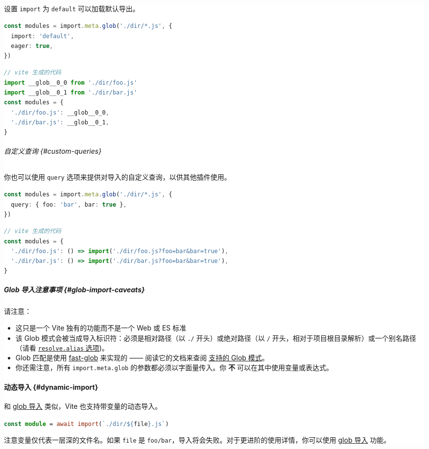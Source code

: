 设置 `import` 为 `default` 可以加载默认导出。

```ts
const modules = import.meta.glob('./dir/*.js', {
  import: 'default',
  eager: true,
})
```

```ts
// vite 生成的代码
import __glob__0_0 from './dir/foo.js'
import __glob__0_1 from './dir/bar.js'
const modules = {
  './dir/foo.js': __glob__0_0,
  './dir/bar.js': __glob__0_1,
}
```

###### 自定义查询 {#custom-queries}

你也可以使用 `query` 选项来提供对导入的自定义查询，以供其他插件使用。

```ts
const modules = import.meta.glob('./dir/*.js', {
  query: { foo: 'bar', bar: true },
})
```

```ts
// vite 生成的代码
const modules = {
  './dir/foo.js': () => import('./dir/foo.js?foo=bar&bar=true'),
  './dir/bar.js': () => import('./dir/bar.js?foo=bar&bar=true'),
}
```

##### Glob 导入注意事项 {#glob-import-caveats}

请注意：

- 这只是一个 Vite 独有的功能而不是一个 Web 或 ES 标准
- 该 Glob 模式会被当成导入标识符：必须是相对路径（以 `./` 开头）或绝对路径（以 `/` 开头，相对于项目根目录解析）或一个别名路径（请看 [`resolve.alias` 选项](https://cn.vitejs.dev/guide/api-pluginundefined))。
- Glob 匹配是使用 [fast-glob](https://github.com/mrmlnc/fast-glob) 来实现的 —— 阅读它的文档来查阅 [支持的 Glob 模式](https://github.com/mrmlnc/fast-glob#pattern-syntax)。
- 你还需注意，所有 `import.meta.glob` 的参数都必须以字面量传入。你 **不** 可以在其中使用变量或表达式。

#### 动态导入 {#dynamic-import}

和 [glob 导入](#glob-import) 类似，Vite 也支持带变量的动态导入。

```ts
const module = await import(`./dir/${file}.js`)
```

注意变量仅代表一层深的文件名。如果 `file` 是 `foo/bar`，导入将会失败。对于更进阶的使用详情，你可以使用 [glob 导入](#glob-import) 功能。
